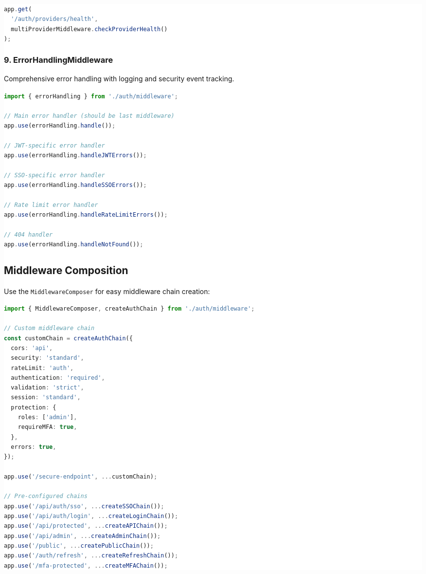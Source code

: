 ```typescript
app.get(
  '/auth/providers/health',
  multiProviderMiddleware.checkProviderHealth()
);
```

### 9. ErrorHandlingMiddleware

Comprehensive error handling with logging and security event tracking.

```typescript
import { errorHandling } from './auth/middleware';

// Main error handler (should be last middleware)
app.use(errorHandling.handle());

// JWT-specific error handler
app.use(errorHandling.handleJWTErrors());

// SSO-specific error handler
app.use(errorHandling.handleSSOErrors());

// Rate limit error handler
app.use(errorHandling.handleRateLimitErrors());

// 404 handler
app.use(errorHandling.handleNotFound());
```

## Middleware Composition

Use the `MiddlewareComposer` for easy middleware chain creation:

```typescript
import { MiddlewareComposer, createAuthChain } from './auth/middleware';

// Custom middleware chain
const customChain = createAuthChain({
  cors: 'api',
  security: 'standard',
  rateLimit: 'auth',
  authentication: 'required',
  validation: 'strict',
  session: 'standard',
  protection: {
    roles: ['admin'],
    requireMFA: true,
  },
  errors: true,
});

app.use('/secure-endpoint', ...customChain);

// Pre-configured chains
app.use('/api/auth/sso', ...createSSOChain());
app.use('/api/auth/login', ...createLoginChain());
app.use('/api/protected', ...createAPIChain());
app.use('/api/admin', ...createAdminChain());
app.use('/public', ...createPublicChain());
app.use('/auth/refresh', ...createRefreshChain());
app.use('/mfa-protected', ...createMFAChain());
```
